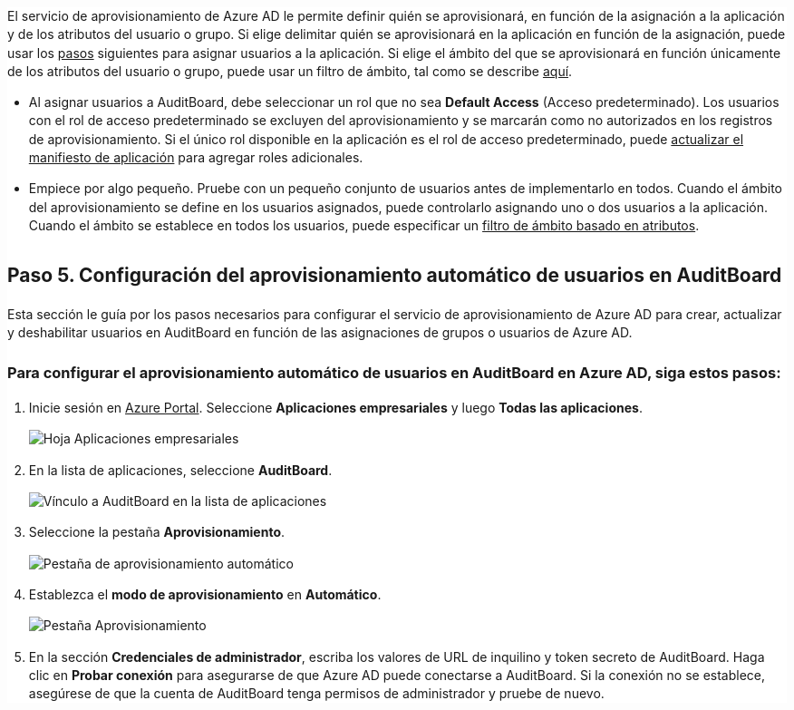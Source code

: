 El servicio de aprovisionamiento de Azure AD le permite definir quién se aprovisionará, en función de la asignación a la aplicación y de los atributos del usuario o grupo. Si elige delimitar quién se aprovisionará en la aplicación en función de la asignación, puede usar los [pasos](../manage-apps/assign-user-or-group-access-portal.md) siguientes para asignar usuarios a la aplicación. Si elige el ámbito del que se aprovisionará en función únicamente de los atributos del usuario o grupo, puede usar un filtro de ámbito, tal como se describe [aquí](../app-provisioning/define-conditional-rules-for-provisioning-user-accounts.md). 

* Al asignar usuarios a AuditBoard, debe seleccionar un rol que no sea **Default Access** (Acceso predeterminado). Los usuarios con el rol de acceso predeterminado se excluyen del aprovisionamiento y se marcarán como no autorizados en los registros de aprovisionamiento. Si el único rol disponible en la aplicación es el rol de acceso predeterminado, puede [actualizar el manifiesto de aplicación](../develop/howto-add-app-roles-in-azure-ad-apps.md) para agregar roles adicionales. 

* Empiece por algo pequeño. Pruebe con un pequeño conjunto de usuarios antes de implementarlo en todos. Cuando el ámbito del aprovisionamiento se define en los usuarios asignados, puede controlarlo asignando uno o dos usuarios a la aplicación. Cuando el ámbito se establece en todos los usuarios, puede especificar un [filtro de ámbito basado en atributos](../app-provisioning/define-conditional-rules-for-provisioning-user-accounts.md). 


## <a name="step-5-configure-automatic-user-provisioning-to-auditboard"></a>Paso 5. Configuración del aprovisionamiento automático de usuarios en AuditBoard 

Esta sección le guía por los pasos necesarios para configurar el servicio de aprovisionamiento de Azure AD para crear, actualizar y deshabilitar usuarios en AuditBoard en función de las asignaciones de grupos o usuarios de Azure AD.

### <a name="to-configure-automatic-user-provisioning-for-auditboard-in-azure-ad"></a>Para configurar el aprovisionamiento automático de usuarios en AuditBoard en Azure AD, siga estos pasos:

1. Inicie sesión en [Azure Portal](https://portal.azure.com). Seleccione **Aplicaciones empresariales** y luego **Todas las aplicaciones**.

    ![Hoja Aplicaciones empresariales](common/enterprise-applications.png)

2. En la lista de aplicaciones, seleccione **AuditBoard**.

    ![Vínculo a AuditBoard en la lista de aplicaciones](common/all-applications.png)

3. Seleccione la pestaña **Aprovisionamiento**.

    ![Pestaña de aprovisionamiento automático](common/provisioning.png)

4. Establezca el **modo de aprovisionamiento** en **Automático**.

    ![Pestaña Aprovisionamiento](common/provisioning-automatic.png)

5. En la sección **Credenciales de administrador**, escriba los valores de URL de inquilino y token secreto de AuditBoard. Haga clic en **Probar conexión** para asegurarse de que Azure AD puede conectarse a AuditBoard. Si la conexión no se establece, asegúrese de que la cuenta de AuditBoard tenga permisos de administrador y pruebe de nuevo.
